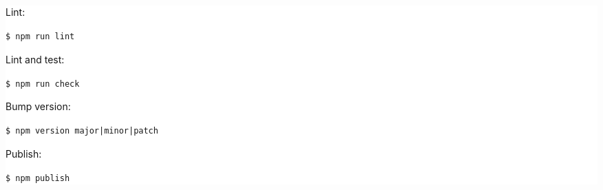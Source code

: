 Lint:

```
$ npm run lint
```

Lint and test:

```
$ npm run check
```

Bump version:

```
$ npm version major|minor|patch
```

Publish:

```
$ npm publish
```
